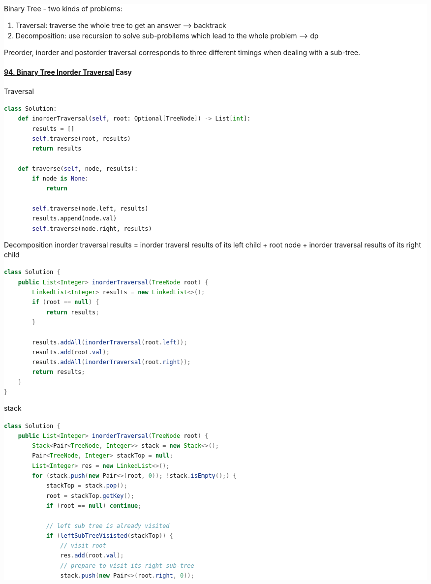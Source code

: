 Binary Tree - two kinds of problems:

1. Traversal: traverse the whole tree to get an answer --> backtrack
2. Decomposition: use recursion to solve sub-probllems which lead to the whole problem --> dp

Preorder, inorder and postorder traversal corresponds to three different timings when dealing with a sub-tree.

#### [94. Binary Tree Inorder Traversal](https://leetcode.com/problems/binary-tree-inorder-traversal/) Easy

Traversal

```python
class Solution:
    def inorderTraversal(self, root: Optional[TreeNode]) -> List[int]:
        results = []
        self.traverse(root, results)
        return results

    def traverse(self, node, results):
        if node is None:
            return

        self.traverse(node.left, results)
        results.append(node.val)
        self.traverse(node.right, results)
```

Decomposition
inorder traversal results = inorder traversl results of its left child + root node + inorder traversal results of its right child

```java
class Solution {
    public List<Integer> inorderTraversal(TreeNode root) {
        LinkedList<Integer> results = new LinkedList<>();
        if (root == null) {
            return results;
        }

        results.addAll(inorderTraversal(root.left));
        results.add(root.val);
        results.addAll(inorderTraversal(root.right));
        return results;
    }
}
```

stack

```java
class Solution {
    public List<Integer> inorderTraversal(TreeNode root) {
        Stack<Pair<TreeNode, Integer>> stack = new Stack<>();
        Pair<TreeNode, Integer> stackTop = null;
        List<Integer> res = new LinkedList<>();
        for (stack.push(new Pair<>(root, 0)); !stack.isEmpty();) {
            stackTop = stack.pop();
            root = stackTop.getKey();
            if (root == null) continue;

            // left sub tree is already visited
            if (leftSubTreeVisisted(stackTop)) {
                // visit root
                res.add(root.val);
                // prepare to visit its right sub-tree
                stack.push(new Pair<>(root.right, 0));
```